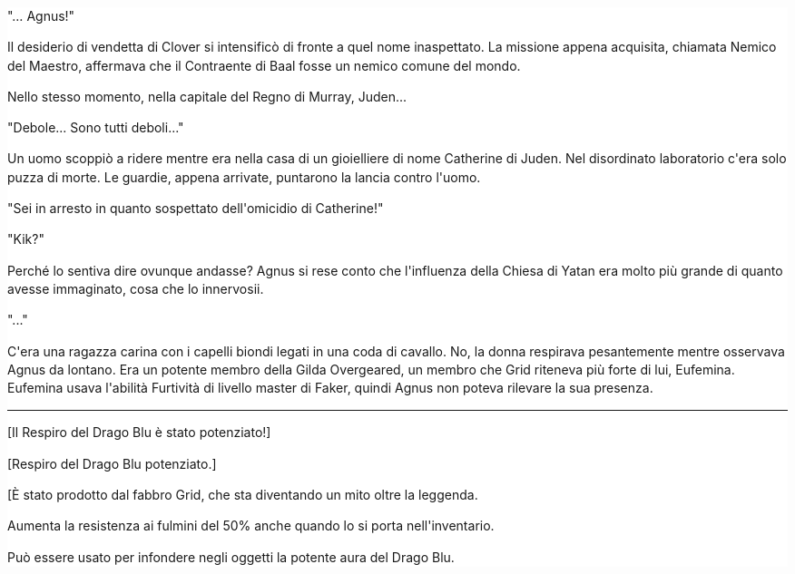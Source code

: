 
"… Agnus!"


Il desiderio di vendetta di Clover si intensificò di fronte a quel nome inaspettato. La missione appena acquisita, chiamata Nemico del Maestro, affermava che il Contraente di Baal fosse un nemico comune del mondo.


Nello stesso momento, nella capitale del Regno di Murray, Juden...


"Debole... Sono tutti deboli..."


Un uomo scoppiò a ridere mentre era nella casa di un gioielliere di nome Catherine di Juden. Nel disordinato laboratorio c'era solo puzza di morte. Le guardie, appena arrivate, puntarono la lancia contro l'uomo.


"Sei in arresto in quanto sospettato dell'omicidio di Catherine!"


"Kik?"


Perché lo sentiva dire ovunque andasse? Agnus si rese conto che l'influenza della Chiesa di Yatan era molto più grande di quanto avesse immaginato, cosa che lo innervosii.


"..."


C'era una ragazza carina con i capelli biondi legati in una coda di cavallo. No, la donna respirava pesantemente mentre osservava Agnus da lontano. Era un potente membro della Gilda Overgeared, un membro che Grid riteneva più forte di lui, Eufemina. Eufemina usava l'abilità Furtività di livello master di Faker, quindi Agnus non poteva rilevare la sua presenza.






***






[Il Respiro del Drago Blu è stato potenziato!]






[Respiro del Drago Blu potenziato.]






[È stato prodotto dal fabbro Grid, che sta diventando un mito oltre la leggenda.


Aumenta la resistenza ai fulmini del 50% anche quando lo si porta nell'inventario.


Può essere usato per infondere negli oggetti la potente aura del Drago Blu.
